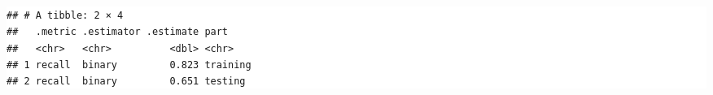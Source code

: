    ## # A tibble: 2 × 4
    ##   .metric .estimator .estimate part    
    ##   <chr>   <chr>          <dbl> <chr>   
    ## 1 recall  binary         0.823 training
    ## 2 recall  binary         0.651 testing
